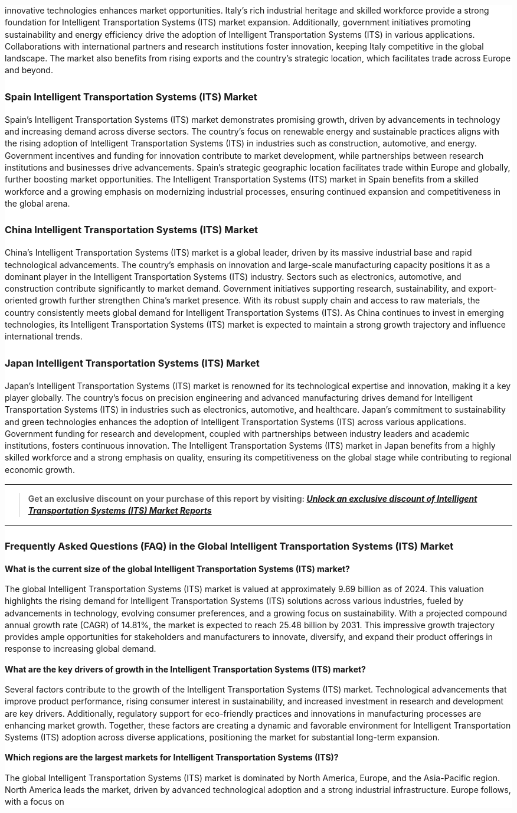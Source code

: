 innovative technologies enhances market opportunities. Italy&rsquo;s rich industrial heritage and skilled workforce provide a strong foundation for Intelligent Transportation Systems (ITS) market expansion. Additionally, government initiatives promoting sustainability and energy efficiency drive the adoption of Intelligent Transportation Systems (ITS) in various applications. Collaborations with international partners and research institutions foster innovation, keeping Italy competitive in the global landscape. The market also benefits from rising exports and the country&rsquo;s strategic location, which facilitates trade across Europe and beyond.</p><h3>Spain Intelligent Transportation Systems (ITS) Market</h3><p>Spain&rsquo;s Intelligent Transportation Systems (ITS) market demonstrates promising growth, driven by advancements in technology and increasing demand across diverse sectors. The country&rsquo;s focus on renewable energy and sustainable practices aligns with the rising adoption of Intelligent Transportation Systems (ITS) in industries such as construction, automotive, and energy. Government incentives and funding for innovation contribute to market development, while partnerships between research institutions and businesses drive advancements. Spain&rsquo;s strategic geographic location facilitates trade within Europe and globally, further boosting market opportunities. The Intelligent Transportation Systems (ITS) market in Spain benefits from a skilled workforce and a growing emphasis on modernizing industrial processes, ensuring continued expansion and competitiveness in the global arena.</p><h3>China Intelligent Transportation Systems (ITS) Market</h3><p>China&rsquo;s Intelligent Transportation Systems (ITS) market is a global leader, driven by its massive industrial base and rapid technological advancements. The country&rsquo;s emphasis on innovation and large-scale manufacturing capacity positions it as a dominant player in the Intelligent Transportation Systems (ITS) industry. Sectors such as electronics, automotive, and construction contribute significantly to market demand. Government initiatives supporting research, sustainability, and export-oriented growth further strengthen China&rsquo;s market presence. With its robust supply chain and access to raw materials, the country consistently meets global demand for Intelligent Transportation Systems (ITS). As China continues to invest in emerging technologies, its Intelligent Transportation Systems (ITS) market is expected to maintain a strong growth trajectory and influence international trends.</p><h3>Japan Intelligent Transportation Systems (ITS) Market</h3><p>Japan&rsquo;s Intelligent Transportation Systems (ITS) market is renowned for its technological expertise and innovation, making it a key player globally. The country&rsquo;s focus on precision engineering and advanced manufacturing drives demand for Intelligent Transportation Systems (ITS) in industries such as electronics, automotive, and healthcare. Japan&rsquo;s commitment to sustainability and green technologies enhances the adoption of Intelligent Transportation Systems (ITS) across various applications. Government funding for research and development, coupled with partnerships between industry leaders and academic institutions, fosters continuous innovation. The Intelligent Transportation Systems (ITS) market in Japan benefits from a highly skilled workforce and a strong emphasis on quality, ensuring its competitiveness on the global stage while contributing to regional economic growth.</p><hr /><blockquote><p><strong>Get an exclusive discount on your purchase of this report by visiting: <em><a href="://marketresearchpulse.com/ask-for-discount/145322?utm_source=Github&amp;utm_medium=0117">Unlock an exclusive discount of Intelligent Transportation Systems (ITS) Market Reports</a></em>&nbsp;</strong></p></blockquote><hr /><h3>Frequently Asked Questions (FAQ) in the Global Intelligent Transportation Systems (ITS) Market</h3><p><strong>What is the current size of the global Intelligent Transportation Systems (ITS) market?</strong></p><p>The global Intelligent Transportation Systems (ITS) market is valued at approximately 9.69 billion as of 2024. This valuation highlights the rising demand for Intelligent Transportation Systems (ITS) solutions across various industries, fueled by advancements in technology, evolving consumer preferences, and a growing focus on sustainability. With a projected compound annual growth rate (CAGR) of 14.81%, the market is expected to reach 25.48 billion by 2031. This impressive growth trajectory provides ample opportunities for stakeholders and manufacturers to innovate, diversify, and expand their product offerings in response to increasing global demand.</p><p><strong>What are the key drivers of growth in the Intelligent Transportation Systems (ITS) market?</strong></p><p>Several factors contribute to the growth of the Intelligent Transportation Systems (ITS) market. Technological advancements that improve product performance, rising consumer interest in sustainability, and increased investment in research and development are key drivers. Additionally, regulatory support for eco-friendly practices and innovations in manufacturing processes are enhancing market growth. Together, these factors are creating a dynamic and favorable environment for Intelligent Transportation Systems (ITS) adoption across diverse applications, positioning the market for substantial long-term expansion.</p><p><strong>Which regions are the largest markets for Intelligent Transportation Systems (ITS)?</strong></p><p>The global Intelligent Transportation Systems (ITS) market is dominated by North America, Europe, and the Asia-Pacific region. North America leads the market, driven by advanced technological adoption and a strong industrial infrastructure. Europe follows, with a focus on